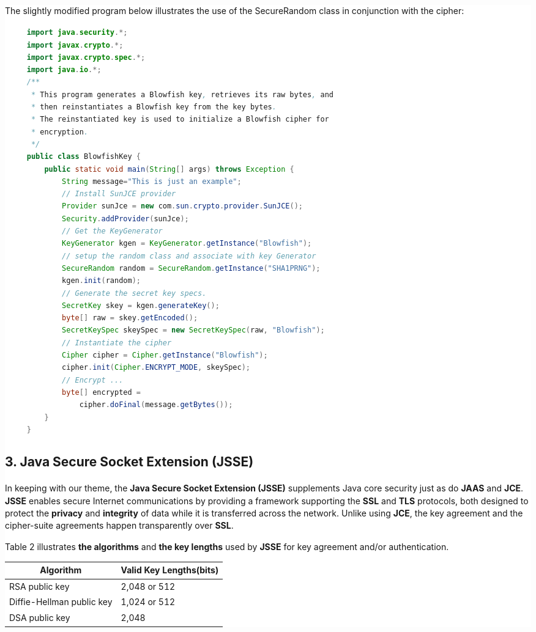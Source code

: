 The slightly modified program below illustrates the use of the SecureRandom class in conjunction with the cipher:

```java
     import java.security.*;
     import javax.crypto.*;
     import javax.crypto.spec.*;
     import java.io.*;
     /**
      * This program generates a Blowfish key, retrieves its raw bytes, and 
      * then reinstantiates a Blowfish key from the key bytes.
      * The reinstantiated key is used to initialize a Blowfish cipher for
      * encryption.
      */
     public class BlowfishKey {
         public static void main(String[] args) throws Exception {
             String message="This is just an example";
             // Install SunJCE provider
             Provider sunJce = new com.sun.crypto.provider.SunJCE();
             Security.addProvider(sunJce);
             // Get the KeyGenerator         
             KeyGenerator kgen = KeyGenerator.getInstance("Blowfish");
             // setup the random class and associate with key Generator
             SecureRandom random = SecureRandom.getInstance("SHA1PRNG");
             kgen.init(random);
             // Generate the secret key specs.
             SecretKey skey = kgen.generateKey();
             byte[] raw = skey.getEncoded();
             SecretKeySpec skeySpec = new SecretKeySpec(raw, "Blowfish");
             // Instantiate the cipher           
             Cipher cipher = Cipher.getInstance("Blowfish");
             cipher.init(Cipher.ENCRYPT_MODE, skeySpec);
             // Encrypt ...
             byte[] encrypted = 
                 cipher.doFinal(message.getBytes());
         }
     }
```

## 3. Java Secure Socket Extension (JSSE)

In keeping with our theme, the **Java Secure Socket Extension (JSSE)** supplements Java core security just as do **JAAS** and **JCE**. **JSSE** enables secure Internet communications by providing a framework supporting the **SSL** and **TLS** protocols, both designed to protect the **privacy** and **integrity** of data while it is transferred across the network. Unlike using **JCE**, the key agreement and the cipher-suite agreements happen transparently over **SSL**.

Table 2 illustrates **the algorithms** and **the key lengths** used by **JSSE** for key agreement and/or authentication.

| **Algorithm**             | **Valid Key Lengths(bits)** |
| ------------------------- | --------------------------- |
| RSA public key            | 2,048 or 512                |
| Diffie-Hellman public key | 1,024 or 512                |
| DSA public key            | 2,048                       |
